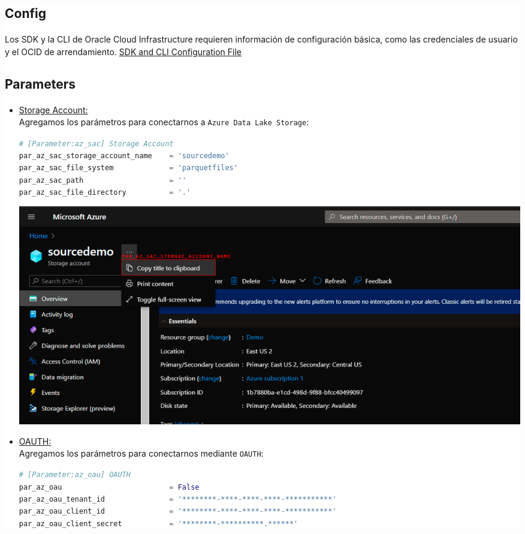 
## Config

Los SDK y la CLI de Oracle Cloud Infrastructure requieren información de configuración básica, como las credenciales de usuario y el OCID de arrendamiento. [SDK and CLI Configuration File](https://docs.oracle.com/en-us/iaas/Content/API/Concepts/sdkconfig.htm)



## Parameters

*   <u>Storage Account:</u></br>
    Agregamos los parámetros para conectarnos a `Azure Data Lake Storage`:

    ```python
    # [Parameter:az_sac] Storage Account
    par_az_sac_storage_account_name    = 'sourcedemo'
    par_az_sac_file_system             = 'parquetfiles'
    par_az_sac_path                    = ''
    par_az_sac_file_directory          = '.'
    ```

    <p align="center">
        <img src="img/img-103.gif" width="1000">
    </p>

*   <u>OAUTH:</u></br>
    Agregamos los parámetros para conectarnos mediante `OAUTH`:

    ```python
    # [Parameter:az_oau] OAUTH
    par_az_oau                         = False
    par_az_oau_tenant_id               = '********-****-****-****-***********'
    par_az_oau_client_id               = '********-****-****-****-***********'
    par_az_oau_client_secret           = '********-**********.******'
    ```


[issues-shield]: https://img.shields.io/github/issues/othneildrew/Best-README-Template.svg?style=for-the-badge
[issues-url]: https://github.com/jganggini/oci-data-flow/issues
[linkedin-shield]: https://img.shields.io/badge/-LinkedIn-black.svg?style=for-the-badge&logo=linkedin&colorB=555
[linkedin-url]: https://www.linkedin.com/in/jganggini/